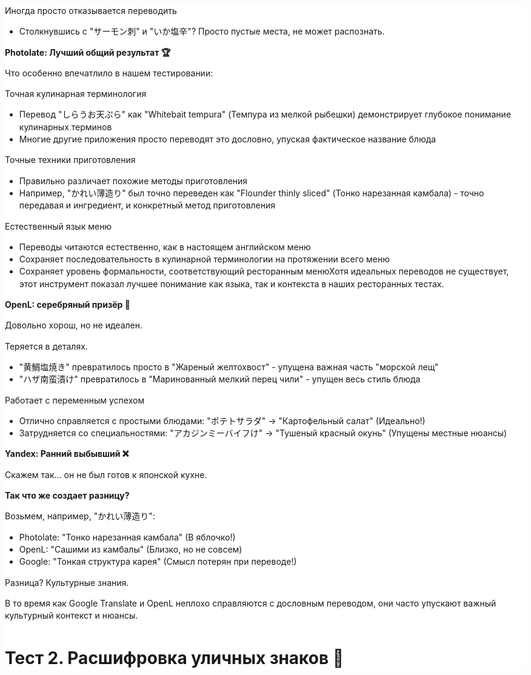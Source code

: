 Иногда просто отказывается переводить

- Столкнувшись с "サーモン刺" и "いか塩辛"? Просто пустые места, не может распознать.

**Photolate: Лучший общий результат 🏆**

Что особенно впечатлило в нашем тестировании:

Точная кулинарная терминология

- Перевод "しらうお天ぷら" как "Whitebait tempura" (Темпура из мелкой рыбешки) демонстрирует глубокое понимание кулинарных терминов
- Многие другие приложения просто переводят это дословно, упуская фактическое название блюда

Точные техники приготовления

- Правильно различает похожие методы приготовления
- Например, "かれい薄造り" был точно переведен как "Flounder thinly sliced" (Тонко нарезанная камбала) - точно передавая и ингредиент, и конкретный метод приготовления

Естественный язык меню

- Переводы читаются естественно, как в настоящем английском меню
- Сохраняет последовательность в кулинарной терминологии на протяжении всего меню
- Сохраняет уровень формальности, соответствующий ресторанным менюХотя идеальных переводов не существует, этот инструмент показал лучшее понимание как языка, так и контекста в наших ресторанных тестах.

**OpenL: серебряный призёр 🥈**

Довольно хорош, но не идеален.

Теряется в деталях.

- "黄鯛塩焼き" превратилось просто в "Жареный желтохвост" - упущена важная часть "морской лещ"
- "ハザ南蛮漬け" превратилось в "Маринованный мелкий перец чили" - упущен весь стиль блюда

Работает с переменным успехом

- Отлично справляется с простыми блюдами: "ポテトサラダ" → "Картофельный салат" (Идеально!)
- Затрудняется со специальностями: "アカジンミーバイフけ" → "Тушеный красный окунь" (Упущены местные нюансы)

**Yandex: Ранний выбывший ❌**

Скажем так... он не был готов к японской кухне.

**Так что же создает разницу?**

Возьмем, например, "かれい薄造り":

- Photolate: "Тонко нарезанная камбала" (В яблочко!)
- OpenL: "Сашими из камбалы" (Близко, но не совсем)
- Google: "Тонкая структура карея" (Смысл потерян при переводе!)

Разница? Культурные знания.

В то время как Google Translate и OpenL неплохо справляются с дословным переводом, они часто упускают важный культурный контекст и нюансы.

# Тест 2. Расшифровка уличных знаков 🏯
